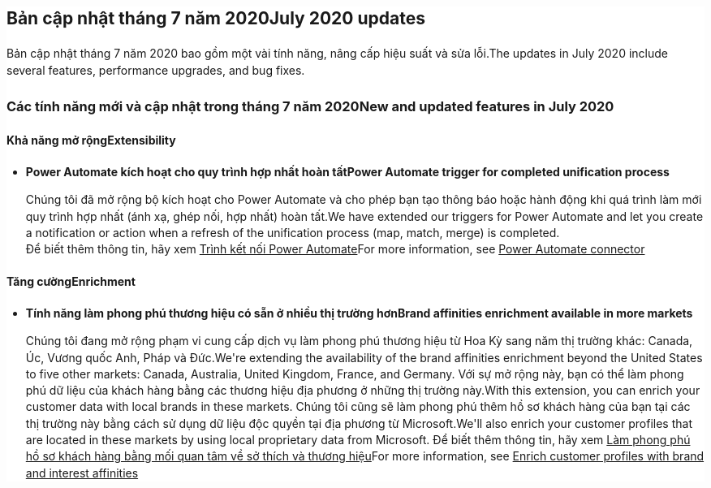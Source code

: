 

## <a name="july-2020-updates"></a><span data-ttu-id="ef9f9-337">Bản cập nhật tháng 7 năm 2020</span><span class="sxs-lookup"><span data-stu-id="ef9f9-337">July 2020 updates</span></span>

<span data-ttu-id="ef9f9-338">Bản cập nhật tháng 7 năm 2020 bao gồm một vài tính năng, nâng cấp hiệu suất và sửa lỗi.</span><span class="sxs-lookup"><span data-stu-id="ef9f9-338">The updates in July 2020 include several features, performance upgrades, and bug fixes.</span></span>

### <a name="new-and-updated-features-in-july-2020"></a><span data-ttu-id="ef9f9-339">Các tính năng mới và cập nhật trong tháng 7 năm 2020</span><span class="sxs-lookup"><span data-stu-id="ef9f9-339">New and updated features in July 2020</span></span>

#### <a name="extensibility"></a><span data-ttu-id="ef9f9-340">Khả năng mở rộng</span><span class="sxs-lookup"><span data-stu-id="ef9f9-340">Extensibility</span></span>

- <span data-ttu-id="ef9f9-341">**Power Automate kích hoạt cho quy trình hợp nhất hoàn tất**</span><span class="sxs-lookup"><span data-stu-id="ef9f9-341">**Power Automate trigger for completed unification process**</span></span>

  <span data-ttu-id="ef9f9-342">Chúng tôi đã mở rộng bộ kích hoạt cho Power Automate và cho phép bạn tạo thông báo hoặc hành động khi quá trình làm mới quy trình hợp nhất (ánh xạ, ghép nối, hợp nhất) hoàn tất.</span><span class="sxs-lookup"><span data-stu-id="ef9f9-342">We have extended our triggers for Power Automate and let you create a notification or action when a refresh of the unification process (map, match, merge) is completed.</span></span>    
  <span data-ttu-id="ef9f9-343">Để biết thêm thông tin, hãy xem [Trình kết nối Power Automate](export-power-automate.md)</span><span class="sxs-lookup"><span data-stu-id="ef9f9-343">For more information, see [Power Automate connector](export-power-automate.md)</span></span>

#### <a name="enrichment"></a><span data-ttu-id="ef9f9-344">Tăng cường</span><span class="sxs-lookup"><span data-stu-id="ef9f9-344">Enrichment</span></span>

- <span data-ttu-id="ef9f9-345">**Tính năng làm phong phú thương hiệu có sẵn ở nhiều thị trường hơn**</span><span class="sxs-lookup"><span data-stu-id="ef9f9-345">**Brand affinities enrichment available in more markets**</span></span>

  <span data-ttu-id="ef9f9-346">Chúng tôi đang mở rộng phạm vi cung cấp dịch vụ làm phong phú thương hiệu từ Hoa Kỳ sang năm thị trường khác: Canada, Úc, Vương quốc Anh, Pháp và Đức.</span><span class="sxs-lookup"><span data-stu-id="ef9f9-346">We're extending the availability of the brand affinities enrichment beyond the United States to five other markets: Canada, Australia, United Kingdom, France, and Germany.</span></span> <span data-ttu-id="ef9f9-347">Với sự mở rộng này, bạn có thể làm phong phú dữ liệu của khách hàng bằng các thương hiệu địa phương ở những thị trường này.</span><span class="sxs-lookup"><span data-stu-id="ef9f9-347">With this extension, you can enrich your customer data with local brands in these markets.</span></span> <span data-ttu-id="ef9f9-348">Chúng tôi cũng sẽ làm phong phú thêm hồ sơ khách hàng của bạn tại các thị trường này bằng cách sử dụng dữ liệu độc quyền tại địa phương từ Microsoft.</span><span class="sxs-lookup"><span data-stu-id="ef9f9-348">We'll also enrich your customer profiles that are located in these markets by using local proprietary data from Microsoft.</span></span>
  <span data-ttu-id="ef9f9-349">Để biết thêm thông tin, hãy xem [Làm phong phú hồ sơ khách hàng bằng mối quan tâm về sở thích và thương hiệu](enrichment-microsoft.md)</span><span class="sxs-lookup"><span data-stu-id="ef9f9-349">For more information, see [Enrich customer profiles with brand and interest affinities](enrichment-microsoft.md)</span></span>
